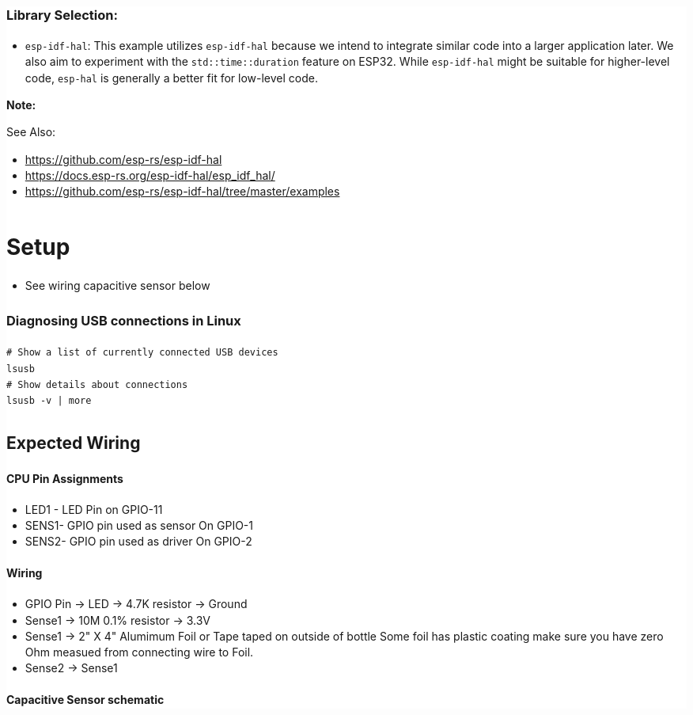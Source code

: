 
### Library Selection:

* `esp-idf-hal`: This example utilizes `esp-idf-hal` because we intend to integrate similar code into a larger application later. We also aim to experiment with the `std::time::duration` feature on ESP32. While `esp-idf-hal` might be suitable for higher-level code, `esp-hal` is generally a better fit for low-level code.

**Note:**


See Also: 
   - https://github.com/esp-rs/esp-idf-hal
   - https://docs.esp-rs.org/esp-idf-hal/esp_idf_hal/
   - https://github.com/esp-rs/esp-idf-hal/tree/master/examples


# Setup
-  See wiring capacitive sensor below

### Diagnosing USB connections in Linux
    # Show a list of currently connected USB devices
    lsusb  
    # Show details about connections
    lsusb -v | more

## Expected Wiring

  #### CPU Pin Assignments
  - LED1 - LED Pin on GPIO-11
  - SENS1- GPIO pin used as sensor On GPIO-1
  - SENS2- GPIO pin used as driver On GPIO-2
      
  #### Wiring 
  - GPIO Pin ->  LED ->  4.7K resistor -> Ground  
  - Sense1 -> 10M 0.1% resistor -> 3.3V
  - Sense1 -> 2" X 4" Alumimum Foil or Tape taped on outside of bottle
              Some foil has plastic coating make sure you have zero 
              Ohm measued from connecting wire to Foil. 
  - Sense2 -> Sense1

  
  #### Capacitive Sensor schematic